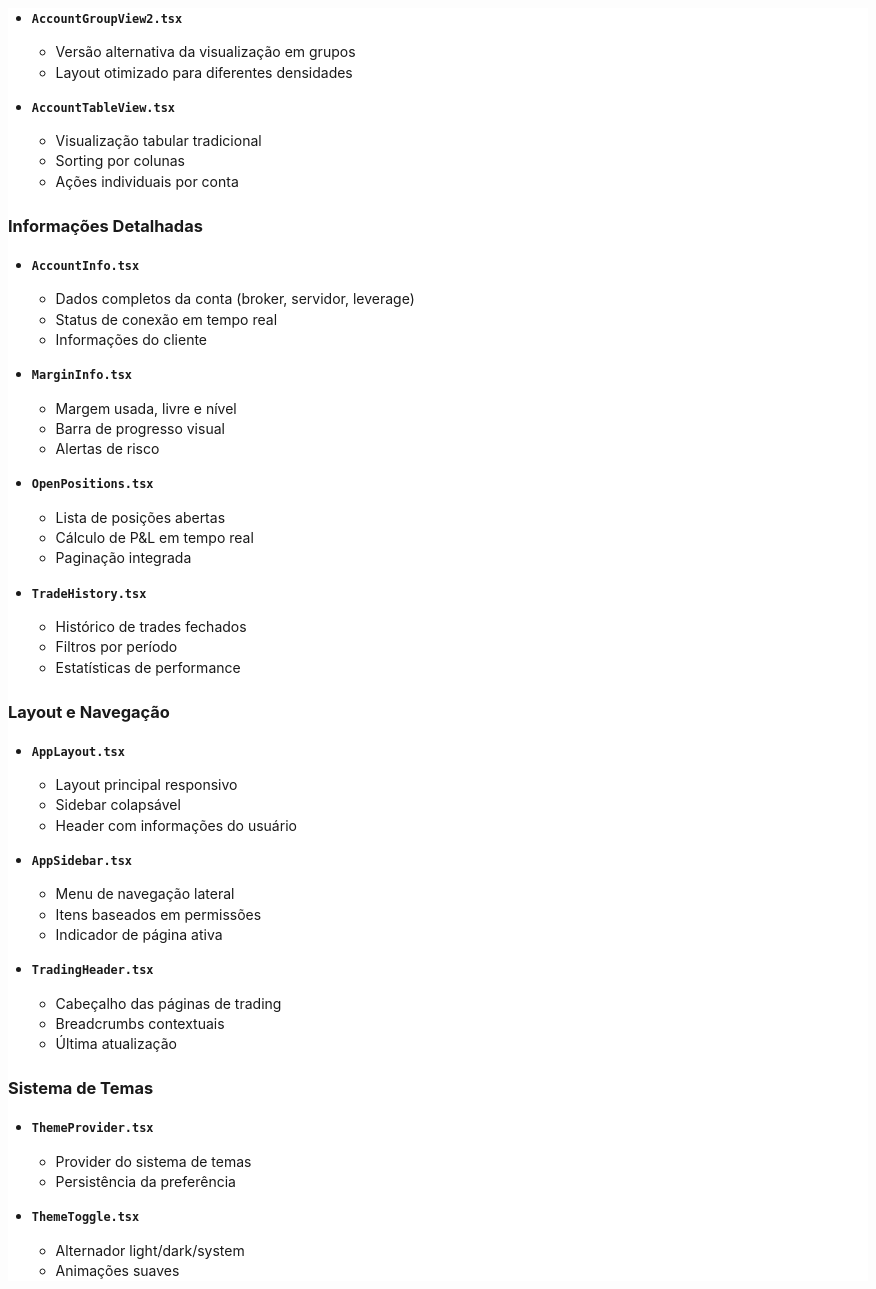 - **`AccountGroupView2.tsx`** 
  - Versão alternativa da visualização em grupos
  - Layout otimizado para diferentes densidades

- **`AccountTableView.tsx`**
  - Visualização tabular tradicional
  - Sorting por colunas
  - Ações individuais por conta

### Informações Detalhadas
- **`AccountInfo.tsx`**
  - Dados completos da conta (broker, servidor, leverage)
  - Status de conexão em tempo real
  - Informações do cliente

- **`MarginInfo.tsx`**
  - Margem usada, livre e nível
  - Barra de progresso visual
  - Alertas de risco

- **`OpenPositions.tsx`**
  - Lista de posições abertas
  - Cálculo de P&L em tempo real
  - Paginação integrada

- **`TradeHistory.tsx`**
  - Histórico de trades fechados
  - Filtros por período
  - Estatísticas de performance

### Layout e Navegação
- **`AppLayout.tsx`**
  - Layout principal responsivo
  - Sidebar colapsável
  - Header com informações do usuário

- **`AppSidebar.tsx`**
  - Menu de navegação lateral
  - Itens baseados em permissões
  - Indicador de página ativa

- **`TradingHeader.tsx`**
  - Cabeçalho das páginas de trading
  - Breadcrumbs contextuais
  - Última atualização

### Sistema de Temas
- **`ThemeProvider.tsx`**
  - Provider do sistema de temas
  - Persistência da preferência

- **`ThemeToggle.tsx`**
  - Alternador light/dark/system
  - Animações suaves
